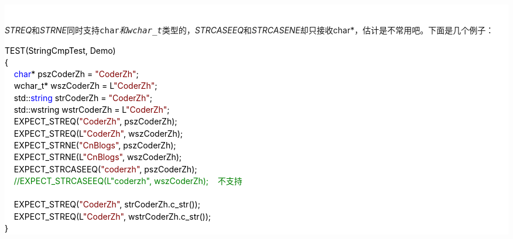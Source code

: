 &nbsp;

*STREQ*和*STRNE*同时支持<a name="String_Comparison"><tt>char*和wchar_t*</tt></a>类型的，*STRCASEEQ*和*STRCASENE*却只接收char*，估计是不常用吧。下面是几个例子：

<div class="cnblogs_code"><span style="color: #000000;">TEST(StringCmpTest,&nbsp;Demo)
<br />
{
<br />
&nbsp;&nbsp;&nbsp;&nbsp;</span><span style="color: #0000ff;">char</span><span style="color: #000000;">*</span><span style="color: #000000;">&nbsp;pszCoderZh&nbsp;</span><span style="color: #000000;">=</span><span style="color: #000000;">&nbsp;</span><span style="color: #800000;">"</span><span style="color: #800000;">CoderZh</span><span style="color: #800000;">"</span><span style="color: #000000;">;
<br />
&nbsp;&nbsp;&nbsp;&nbsp;wchar_t</span><span style="color: #000000;">*</span><span style="color: #000000;">&nbsp;wszCoderZh&nbsp;</span><span style="color: #000000;">=</span><span style="color: #000000;">&nbsp;L</span><span style="color: #800000;">"</span><span style="color: #800000;">CoderZh</span><span style="color: #800000;">"</span><span style="color: #000000;">;
<br />
&nbsp;&nbsp;&nbsp;&nbsp;std::</span><span style="color: #0000ff;">string</span><span style="color: #000000;">&nbsp;strCoderZh&nbsp;</span><span style="color: #000000;">=</span><span style="color: #000000;">&nbsp;</span><span style="color: #800000;">"</span><span style="color: #800000;">CoderZh</span><span style="color: #800000;">"</span><span style="color: #000000;">;
<br />
&nbsp;&nbsp;&nbsp;&nbsp;std::wstring&nbsp;wstrCoderZh&nbsp;</span><span style="color: #000000;">=</span><span style="color: #000000;">&nbsp;L</span><span style="color: #800000;">"</span><span style="color: #800000;">CoderZh</span><span style="color: #800000;">"</span><span style="color: #000000;">;
<br />
&nbsp;&nbsp;&nbsp;&nbsp;EXPECT_STREQ(</span><span style="color: #800000;">"</span><span style="color: #800000;">CoderZh</span><span style="color: #800000;">"</span><span style="color: #000000;">,&nbsp;pszCoderZh);
<br />
&nbsp;&nbsp;&nbsp;&nbsp;EXPECT_STREQ(L</span><span style="color: #800000;">"</span><span style="color: #800000;">CoderZh</span><span style="color: #800000;">"</span><span style="color: #000000;">,&nbsp;wszCoderZh);
<br />
&nbsp;&nbsp;&nbsp;&nbsp;EXPECT_STRNE(</span><span style="color: #800000;">"</span><span style="color: #800000;">CnBlogs</span><span style="color: #800000;">"</span><span style="color: #000000;">,&nbsp;pszCoderZh);
<br />
&nbsp;&nbsp;&nbsp;&nbsp;EXPECT_STRNE(L</span><span style="color: #800000;">"</span><span style="color: #800000;">CnBlogs</span><span style="color: #800000;">"</span><span style="color: #000000;">,&nbsp;wszCoderZh);
<br />
&nbsp;&nbsp;&nbsp;&nbsp;EXPECT_STRCASEEQ(</span><span style="color: #800000;">"</span><span style="color: #800000;">coderzh</span><span style="color: #800000;">"</span><span style="color: #000000;">,&nbsp;pszCoderZh);
<br />
&nbsp;&nbsp;&nbsp;&nbsp;</span><span style="color: #008000;">//</span><span style="color: #008000;">EXPECT_STRCASEEQ(L"coderzh",&nbsp;wszCoderZh);&nbsp;&nbsp;&nbsp;&nbsp;不支持</span><span style="color: #008000;">
<br />
</span><span style="color: #000000;">
<br />
&nbsp;&nbsp;&nbsp;&nbsp;EXPECT_STREQ(</span><span style="color: #800000;">"</span><span style="color: #800000;">CoderZh</span><span style="color: #800000;">"</span><span style="color: #000000;">,&nbsp;strCoderZh.c_str());
<br />
&nbsp;&nbsp;&nbsp;&nbsp;EXPECT_STREQ(L</span><span style="color: #800000;">"</span><span style="color: #800000;">CoderZh</span><span style="color: #800000;">"</span><span style="color: #000000;">,&nbsp;wstrCoderZh.c_str());
<br />
}</span></div>

